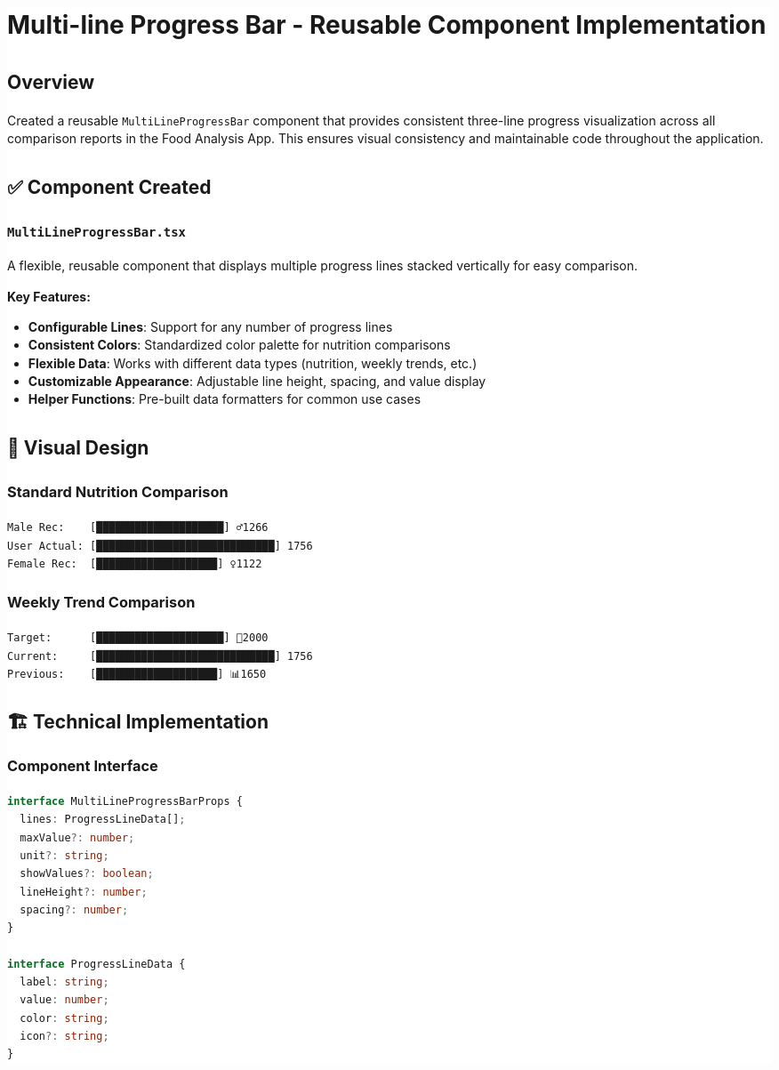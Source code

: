 # Multi-line Progress Bar - Reusable Component Implementation

## Overview
Created a reusable `MultiLineProgressBar` component that provides consistent three-line progress visualization across all comparison reports in the Food Analysis App. This ensures visual consistency and maintainable code throughout the application.

## ✅ **Component Created**

### `MultiLineProgressBar.tsx`
A flexible, reusable component that displays multiple progress lines stacked vertically for easy comparison.

**Key Features:**
- **Configurable Lines**: Support for any number of progress lines
- **Consistent Colors**: Standardized color palette for nutrition comparisons
- **Flexible Data**: Works with different data types (nutrition, weekly trends, etc.)
- **Customizable Appearance**: Adjustable line height, spacing, and value display
- **Helper Functions**: Pre-built data formatters for common use cases

## 🎨 **Visual Design**

### Standard Nutrition Comparison
```
Male Rec:    [████████████████████] ♂1266
User Actual: [████████████████████████████] 1756  
Female Rec:  [███████████████████] ♀1122
```

### Weekly Trend Comparison
```
Target:      [████████████████████] 🎯2000
Current:     [████████████████████████████] 1756
Previous:    [███████████████████] 📊1650
```

## 🏗️ **Technical Implementation**

### Component Interface
```typescript
interface MultiLineProgressBarProps {
  lines: ProgressLineData[];
  maxValue?: number;
  unit?: string;
  showValues?: boolean;
  lineHeight?: number;
  spacing?: number;
}

interface ProgressLineData {
  label: string;
  value: number;
  color: string;
  icon?: string;
}
```
